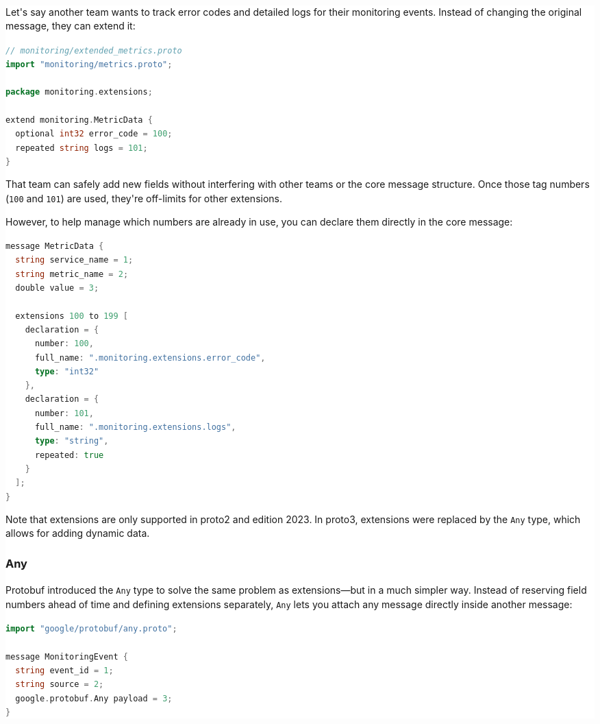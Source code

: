 Let's say another team wants to track error codes and detailed logs for their monitoring events. Instead of changing the original message, they can extend it:

```go
// monitoring/extended_metrics.proto
import "monitoring/metrics.proto";

package monitoring.extensions;

extend monitoring.MetricData {
  optional int32 error_code = 100;
  repeated string logs = 101;
}
```

That team can safely add new fields without interfering with other teams or the core message structure. Once those tag numbers (`100` and `101`) are used, they're off-limits for other extensions.

However, to help manage which numbers are already in use, you can declare them directly in the core message:

```go
message MetricData {
  string service_name = 1;
  string metric_name = 2;
  double value = 3;

  extensions 100 to 199 [
    declaration = {
      number: 100,
      full_name: ".monitoring.extensions.error_code",
      type: "int32"
    },
    declaration = {
      number: 101,
      full_name: ".monitoring.extensions.logs",
      type: "string",
      repeated: true
    }
  ];
}
```

Note that extensions are only supported in proto2 and edition 2023. In proto3, extensions were replaced by the `Any` type, which allows for adding dynamic data.

### Any

Protobuf introduced the `Any` type to solve the same problem as extensions—but in a much simpler way. Instead of reserving field numbers ahead of time and defining extensions separately, `Any` lets you attach any message directly inside another message:

```go
import "google/protobuf/any.proto";

message MonitoringEvent {
  string event_id = 1;
  string source = 2;
  google.protobuf.Any payload = 3;
}
```

